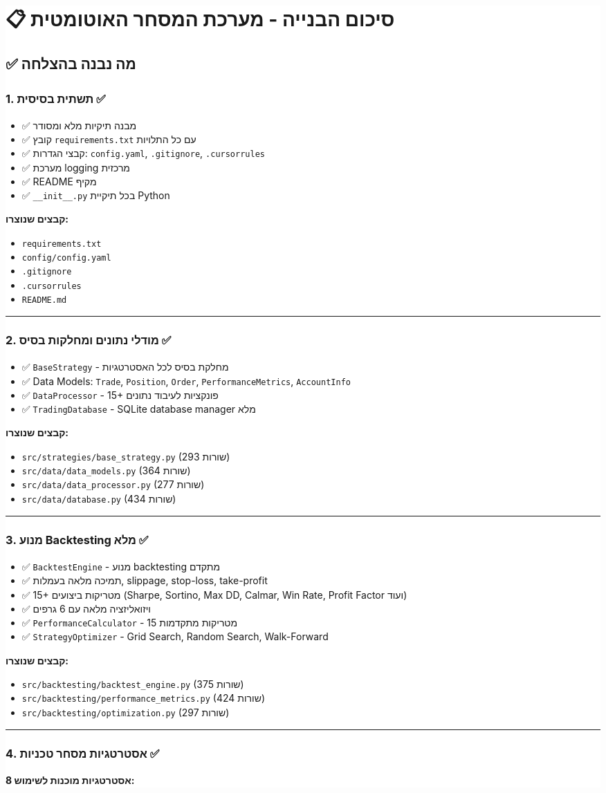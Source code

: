 # 📋 סיכום הבנייה - מערכת המסחר האוטומטית

## ✅ מה נבנה בהצלחה

### 1. תשתית בסיסית ✅
- ✅ מבנה תיקיות מלא ומסודר
- ✅ קובץ `requirements.txt` עם כל התלויות
- ✅ קבצי הגדרות: `config.yaml`, `.gitignore`, `.cursorrules`
- ✅ מערכת logging מרכזית
- ✅ README מקיף
- ✅ `__init__.py` בכל תיקיית Python

**קבצים שנוצרו:**
- `requirements.txt`
- `config/config.yaml`
- `.gitignore`
- `.cursorrules`
- `README.md`

---

### 2. מודלי נתונים ומחלקות בסיס ✅
- ✅ `BaseStrategy` - מחלקת בסיס לכל האסטרטגיות
- ✅ Data Models: `Trade`, `Position`, `Order`, `PerformanceMetrics`, `AccountInfo`
- ✅ `DataProcessor` - 15+ פונקציות לעיבוד נתונים
- ✅ `TradingDatabase` - SQLite database manager מלא

**קבצים שנוצרו:**
- `src/strategies/base_strategy.py` (293 שורות)
- `src/data/data_models.py` (364 שורות)
- `src/data/data_processor.py` (277 שורות)
- `src/data/database.py` (434 שורות)

---

### 3. מנוע Backtesting מלא ✅
- ✅ `BacktestEngine` - מנוע backtesting מתקדם
- ✅ תמיכה מלאה בעמלות, slippage, stop-loss, take-profit
- ✅ 15+ מטריקות ביצועים (Sharpe, Sortino, Max DD, Calmar, Win Rate, Profit Factor ועוד)
- ✅ ויזואליזציה מלאה עם 6 גרפים
- ✅ `PerformanceCalculator` - 15 מטריקות מתקדמות
- ✅ `StrategyOptimizer` - Grid Search, Random Search, Walk-Forward

**קבצים שנוצרו:**
- `src/backtesting/backtest_engine.py` (375 שורות)
- `src/backtesting/performance_metrics.py` (424 שורות)
- `src/backtesting/optimization.py` (297 שורות)

---

### 4. אסטרטגיות מסחר טכניות ✅
**8 אסטרטגיות מוכנות לשימוש:**
